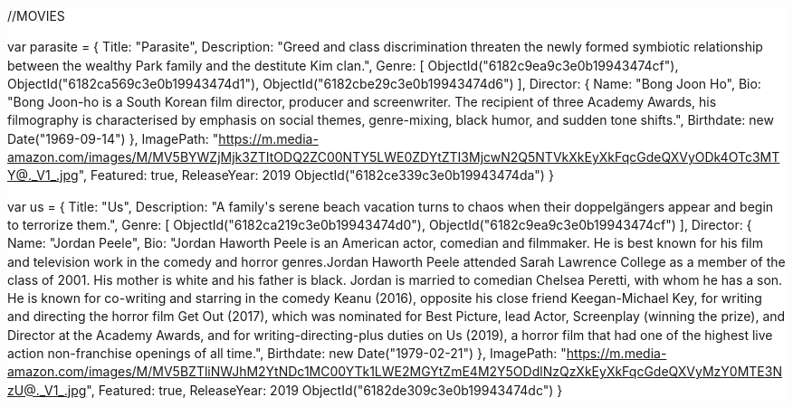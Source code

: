 //MOVIES

var parasite = {
    Title: "Parasite",
    Description: "Greed and class discrimination threaten the newly formed symbiotic relationship between the wealthy Park family and the destitute Kim clan.",
    Genre: [
        ObjectId("6182c9ea9c3e0b19943474cf"),
        ObjectId("6182ca569c3e0b19943474d1"),
        ObjectId("6182cbe29c3e0b19943474d6")
    ],
    Director: {
        Name: "Bong Joon Ho",
        Bio: "Bong Joon-ho is a South Korean film director, producer and screenwriter. The recipient of three Academy Awards, his filmography is characterised by emphasis on social themes, genre-mixing, black humor, and sudden tone shifts.",
        Birthdate: new Date("1969-09-14")
    },
    ImagePath: "https://m.media-amazon.com/images/M/MV5BYWZjMjk3ZTItODQ2ZC00NTY5LWE0ZDYtZTI3MjcwN2Q5NTVkXkEyXkFqcGdeQXVyODk4OTc3MTY@._V1_.jpg",
    Featured: true,
    ReleaseYear: 2019
    ObjectId("6182ce339c3e0b19943474da")
}

var us = {
    Title: "Us",
    Description: "A family's serene beach vacation turns to chaos when their doppelgängers appear and begin to terrorize them.",
    Genre: [
        ObjectId("6182ca219c3e0b19943474d0"),
        ObjectId("6182c9ea9c3e0b19943474cf")
    ],
    Director: {
        Name: "Jordan Peele",
        Bio: "Jordan Haworth Peele is an American actor, comedian and filmmaker. He is best known for his film and television work in the comedy and horror genres.Jordan Haworth Peele attended Sarah Lawrence College as a member of the class of 2001. His mother is white and his father is black. Jordan is married to comedian Chelsea Peretti, with whom he has a son. He is known for co-writing and starring in the comedy Keanu (2016), opposite his close friend Keegan-Michael Key, for writing and directing the horror film Get Out (2017), which was nominated for Best Picture, lead Actor, Screenplay (winning the prize), and Director at the Academy Awards, and for writing-directing-plus duties on Us (2019), a horror film that had one of the highest live action non-franchise openings of all time.",
        Birthdate: new Date("1979-02-21")
    },
    ImagePath: "https://m.media-amazon.com/images/M/MV5BZTliNWJhM2YtNDc1MC00YTk1LWE2MGYtZmE4M2Y5ODdlNzQzXkEyXkFqcGdeQXVyMzY0MTE3NzU@._V1_.jpg",
    Featured: true,
    ReleaseYear: 2019
    ObjectId("6182de309c3e0b19943474dc")
}
